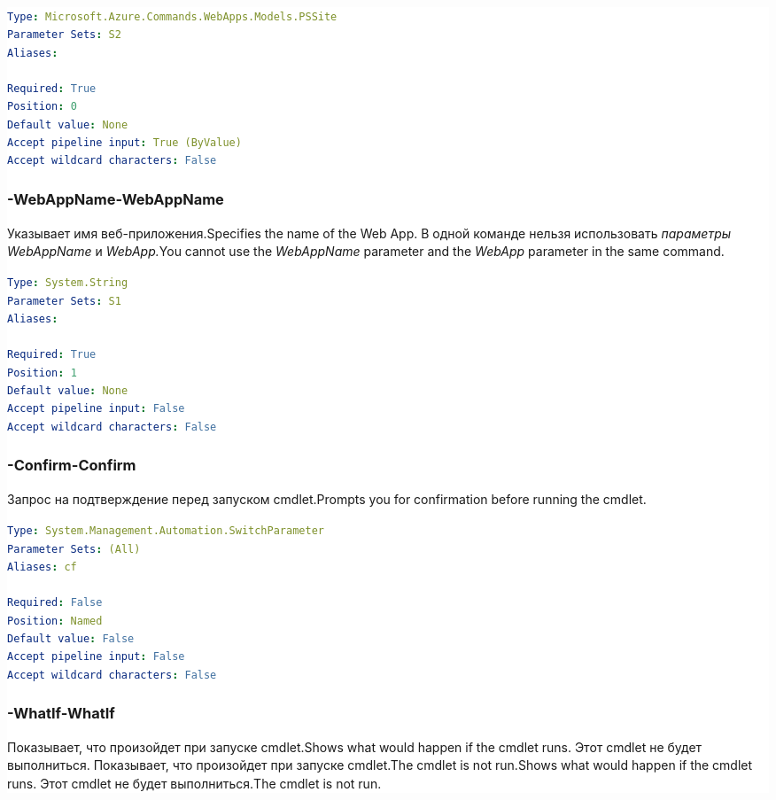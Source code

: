 ```yaml
Type: Microsoft.Azure.Commands.WebApps.Models.PSSite
Parameter Sets: S2
Aliases:

Required: True
Position: 0
Default value: None
Accept pipeline input: True (ByValue)
Accept wildcard characters: False
```

### <span data-ttu-id="d491f-146">-WebAppName</span><span class="sxs-lookup"><span data-stu-id="d491f-146">-WebAppName</span></span>
<span data-ttu-id="d491f-147">Указывает имя веб-приложения.</span><span class="sxs-lookup"><span data-stu-id="d491f-147">Specifies the name of the Web App.</span></span>
<span data-ttu-id="d491f-148">В одной команде нельзя использовать *параметры WebAppName* и *WebApp.*</span><span class="sxs-lookup"><span data-stu-id="d491f-148">You cannot use the *WebAppName* parameter and the *WebApp* parameter in the same command.</span></span>

```yaml
Type: System.String
Parameter Sets: S1
Aliases:

Required: True
Position: 1
Default value: None
Accept pipeline input: False
Accept wildcard characters: False
```

### <span data-ttu-id="d491f-149">-Confirm</span><span class="sxs-lookup"><span data-stu-id="d491f-149">-Confirm</span></span>
<span data-ttu-id="d491f-150">Запрос на подтверждение перед запуском cmdlet.</span><span class="sxs-lookup"><span data-stu-id="d491f-150">Prompts you for confirmation before running the cmdlet.</span></span>

```yaml
Type: System.Management.Automation.SwitchParameter
Parameter Sets: (All)
Aliases: cf

Required: False
Position: Named
Default value: False
Accept pipeline input: False
Accept wildcard characters: False
```

### <span data-ttu-id="d491f-151">-WhatIf</span><span class="sxs-lookup"><span data-stu-id="d491f-151">-WhatIf</span></span>
<span data-ttu-id="d491f-152">Показывает, что произойдет при запуске cmdlet.</span><span class="sxs-lookup"><span data-stu-id="d491f-152">Shows what would happen if the cmdlet runs.</span></span>
<span data-ttu-id="d491f-153">Этот cmdlet не будет выполниться. Показывает, что произойдет при запуске cmdlet.</span><span class="sxs-lookup"><span data-stu-id="d491f-153">The cmdlet is not run.Shows what would happen if the cmdlet runs.</span></span>
<span data-ttu-id="d491f-154">Этот cmdlet не будет выполниться.</span><span class="sxs-lookup"><span data-stu-id="d491f-154">The cmdlet is not run.</span></span>
